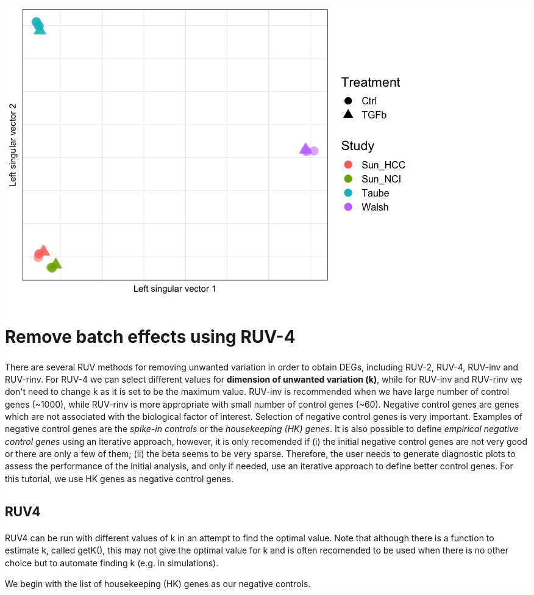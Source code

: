 ![](RUV_tutorial_batchCorrection_RUV4_files/figure-markdown_github/mds-plot-datasetB-1.png)

Remove batch effects using RUV-4
================================

There are several RUV methods for removing unwanted variation in order to obtain DEGs, including RUV-2, RUV-4, RUV-inv and RUV-rinv. For RUV-4 we can select different values for **dimension of unwanted variation (k)**, while for RUV-inv and RUV-rinv we don't need to change k as it is set to be the maximum value. RUV-inv is recommended when we have large number of control genes (~1000), while RUV-rinv is more appropriate with small number of control genes (~60).
Negative control genes are genes which are not associated with the biological factor of interest. Selection of negative control genes is very important. Examples of negative control genes are the *spike-in controls* or the *housekeeping (HK) genes*. It is also possible to define *empirical negative control genes* using an iterative approach, however, it is only recomended if (i) the initial negative control genes are not very good or there are only a few of them; (ii) the beta seems to be very sparse. Therefore, the user needs to generate diagnostic plots to assess the performance of the initial analysis, and only if needed, use an iterative approach to define better control genes. For this tutorial, we use HK genes as negative control genes.

RUV4
----

RUV4 can be run with different values of k in an attempt to find the optimal value. Note that although there is a function to estimate k, called getK(), this may not give the optimal value for k and is often recomended to be used when there is no other choice but to automate finding k (e.g. in simulations).

We begin with the list of housekeeping (HK) genes as our negative controls.
